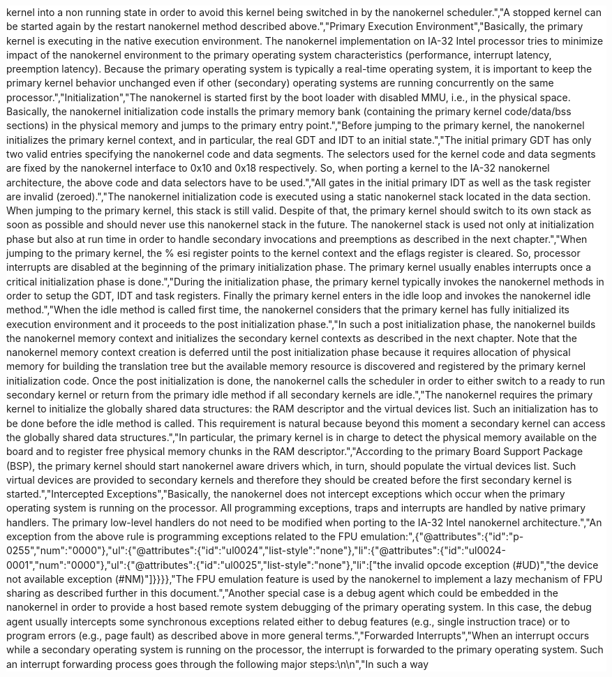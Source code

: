 kernel into a non running state in order to avoid this kernel being switched in by the nanokernel scheduler.","A stopped kernel can be started again by the restart nanokernel method described above.","Primary Execution Environment","Basically, the primary kernel is executing in the native execution environment. The nanokernel implementation on IA-32 Intel processor tries to minimize impact of the nanokernel environment to the primary operating system characteristics (performance, interrupt latency, preemption latency). Because the primary operating system is typically a real-time operating system, it is important to keep the primary kernel behavior unchanged even if other (secondary) operating systems are running concurrently on the same processor.","Initialization","The nanokernel is started first by the boot loader with disabled MMU, i.e., in the physical space. Basically, the nanokernel initialization code installs the primary memory bank (containing the primary kernel code\/data\/bss sections) in the physical memory and jumps to the primary entry point.","Before jumping to the primary kernel, the nanokernel initializes the primary kernel context, and in particular, the real GDT and IDT to an initial state.","The initial primary GDT has only two valid entries specifying the nanokernel code and data segments. The selectors used for the kernel code and data segments are fixed by the nanokernel interface to 0x10 and 0x18 respectively. So, when porting a kernel to the IA-32 nanokernel architecture, the above code and data selectors have to be used.","All gates in the initial primary IDT as well as the task register are invalid (zeroed).","The nanokernel initialization code is executed using a static nanokernel stack located in the data section. When jumping to the primary kernel, this stack is still valid. Despite of that, the primary kernel should switch to its own stack as soon as possible and should never use this nanokernel stack in the future. The nanokernel stack is used not only at initialization phase but also at run time in order to handle secondary invocations and preemptions as described in the next chapter.","When jumping to the primary kernel, the % esi register points to the kernel context and the eflags register is cleared. So, processor interrupts are disabled at the beginning of the primary initialization phase. The primary kernel usually enables interrupts once a critical initialization phase is done.","During the initialization phase, the primary kernel typically invokes the nanokernel methods in order to setup the GDT, IDT and task registers. Finally the primary kernel enters in the idle loop and invokes the nanokernel idle method.","When the idle method is called first time, the nanokernel considers that the primary kernel has fully initialized its execution environment and it proceeds to the post initialization phase.","In such a post initialization phase, the nanokernel builds the nanokernel memory context and initializes the secondary kernel contexts as described in the next chapter. Note that the nanokernel memory context creation is deferred until the post initialization phase because it requires allocation of physical memory for building the translation tree but the available memory resource is discovered and registered by the primary kernel initialization code. Once the post initialization is done, the nanokernel calls the scheduler in order to either switch to a ready to run secondary kernel or return from the primary idle method if all secondary kernels are idle.","The nanokernel requires the primary kernel to initialize the globally shared data structures: the RAM descriptor and the virtual devices list. Such an initialization has to be done before the idle method is called. This requirement is natural because beyond this moment a secondary kernel can access the globally shared data structures.","In particular, the primary kernel is in charge to detect the physical memory available on the board and to register free physical memory chunks in the RAM descriptor.","According to the primary Board Support Package (BSP), the primary kernel should start nanokernel aware drivers which, in turn, should populate the virtual devices list. Such virtual devices are provided to secondary kernels and therefore they should be created before the first secondary kernel is started.","Intercepted Exceptions","Basically, the nanokernel does not intercept exceptions which occur when the primary operating system is running on the processor. All programming exceptions, traps and interrupts are handled by native primary handlers. The primary low-level handlers do not need to be modified when porting to the IA-32 Intel nanokernel architecture.","An exception from the above rule is programming exceptions related to the FPU emulation:",{"@attributes":{"id":"p-0255","num":"0000"},"ul":{"@attributes":{"id":"ul0024","list-style":"none"},"li":{"@attributes":{"id":"ul0024-0001","num":"0000"},"ul":{"@attributes":{"id":"ul0025","list-style":"none"},"li":["the invalid opcode exception (#UD)","the device not available exception (#NM)"]}}}},"The FPU emulation feature is used by the nanokernel to implement a lazy mechanism of FPU sharing as described further in this document.","Another special case is a debug agent which could be embedded in the nanokernel in order to provide a host based remote system debugging of the primary operating system. In this case, the debug agent usually intercepts some synchronous exceptions related either to debug features (e.g., single instruction trace) or to program errors (e.g., page fault) as described above in more general terms.","Forwarded Interrupts","When an interrupt occurs while a secondary operating system is running on the processor, the interrupt is forwarded to the primary operating system. Such an interrupt forwarding process goes through the following major steps:\n\n","In such a way